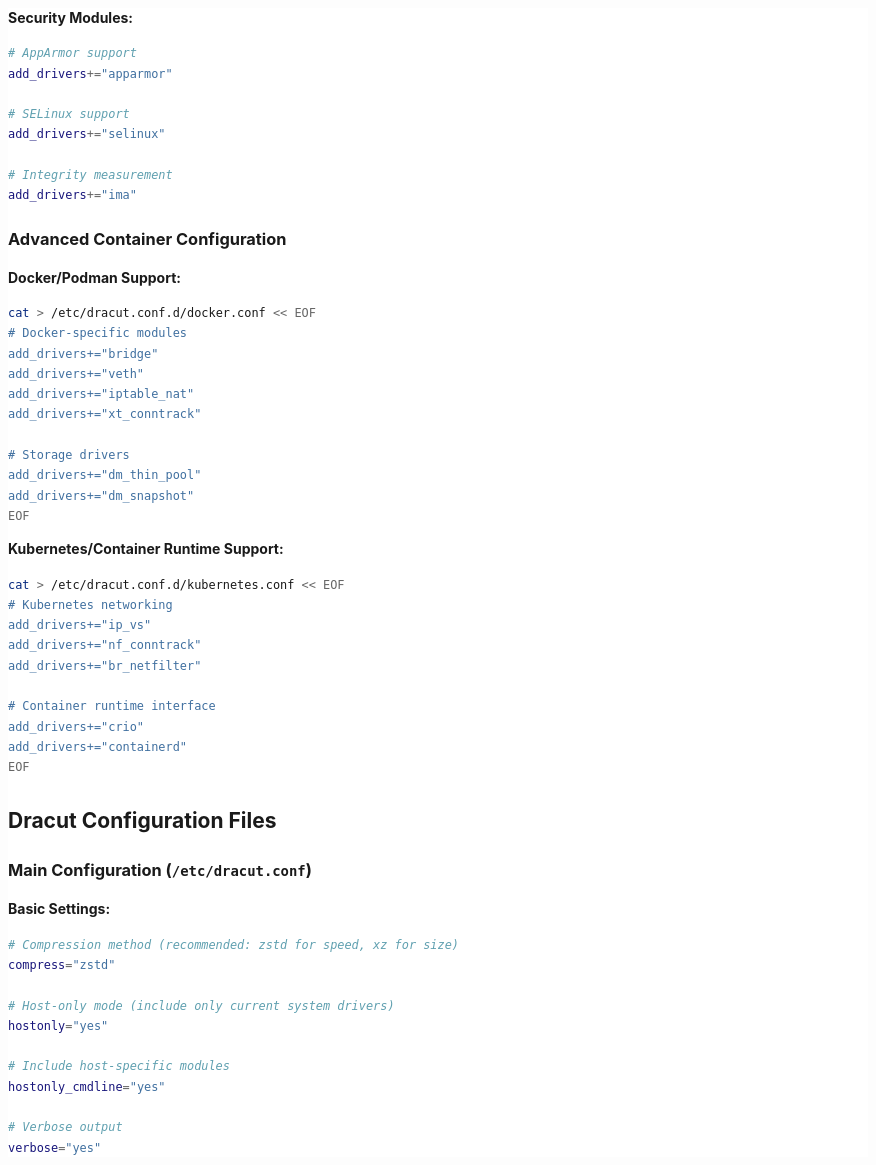 **Security Modules:**

```bash
# AppArmor support
add_drivers+="apparmor"

# SELinux support
add_drivers+="selinux"

# Integrity measurement
add_drivers+="ima"
```

### Advanced Container Configuration

**Docker/Podman Support:**

```bash
cat > /etc/dracut.conf.d/docker.conf << EOF
# Docker-specific modules
add_drivers+="bridge"
add_drivers+="veth"
add_drivers+="iptable_nat"
add_drivers+="xt_conntrack"

# Storage drivers
add_drivers+="dm_thin_pool"
add_drivers+="dm_snapshot"
EOF
```

**Kubernetes/Container Runtime Support:**

```bash
cat > /etc/dracut.conf.d/kubernetes.conf << EOF
# Kubernetes networking
add_drivers+="ip_vs"
add_drivers+="nf_conntrack"
add_drivers+="br_netfilter"

# Container runtime interface
add_drivers+="crio"
add_drivers+="containerd"
EOF
```

## Dracut Configuration Files

### Main Configuration (`/etc/dracut.conf`)

**Basic Settings:**

```bash
# Compression method (recommended: zstd for speed, xz for size)
compress="zstd"

# Host-only mode (include only current system drivers)
hostonly="yes"

# Include host-specific modules
hostonly_cmdline="yes"

# Verbose output
verbose="yes"
```

